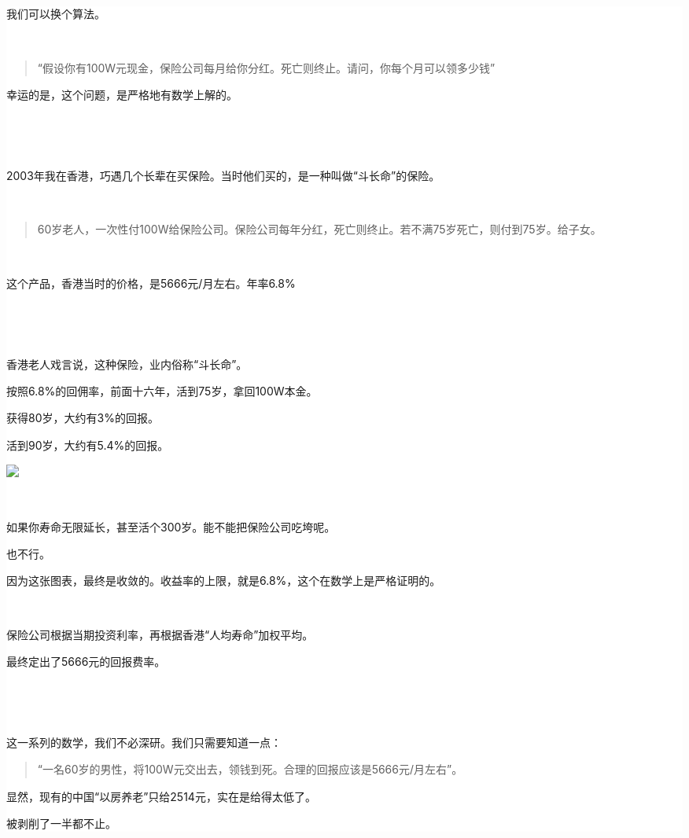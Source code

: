 我们可以换个算法。

&nbsp;

> “假设你有100W元现金，保险公司每月给你分红。死亡则终止。请问，你每个月可以领多少钱”

幸运的是，这个问题，是严格地有数学上解的。

&nbsp;

&nbsp;



2003年我在香港，巧遇几个长辈在买保险。当时他们买的，是一种叫做“斗长命”的保险。

&nbsp;

> 60岁老人，一次性付100W给保险公司。保险公司每年分红，死亡则终止。若不满75岁死亡，则付到75岁。给子女。

&nbsp;

这个产品，香港当时的价格，是5666元/月左右。年率6.8%

&nbsp;

&nbsp;

香港老人戏言说，这种保险，业内俗称“斗长命”。

按照6.8%的回佣率，前面十六年，活到75岁，拿回100W本金。

获得80岁，大约有3%的回报。

活到90岁，大约有5.4%的回报。

<img class="" data-copyright="0" data-ratio="0.6537282941777324" data-s="300,640" src="https://mmbiz.qpic.cn/mmbiz_png/Ok4hZ0tV6r7QpZ0Pqnic5AR7fUnvMHbR0X4T6vB8mENdeW1O59ian7IAHKKyKlmKiarrox5WZYcDzSFal9Jib6QmtQ/640?wx_fmt=png" data-type="png" data-w="979" style=""/>

&nbsp;

如果你寿命无限延长，甚至活个300岁。能不能把保险公司吃垮呢。

也不行。

因为这张图表，最终是收敛的。收益率的上限，就是6.8%，这个在数学上是严格证明的。

&nbsp;

保险公司根据当期投资利率，再根据香港“人均寿命”加权平均。

最终定出了5666元的回报费率。

&nbsp;&nbsp;

&nbsp;

这一系列的数学，我们不必深研。我们只需要知道一点：&nbsp;

> “一名60岁的男性，将100W元交出去，领钱到死。合理的回报应该是5666元/月左右”。



显然，现有的中国“以房养老”只给2514元，实在是给得太低了。

被剥削了一半都不止。
